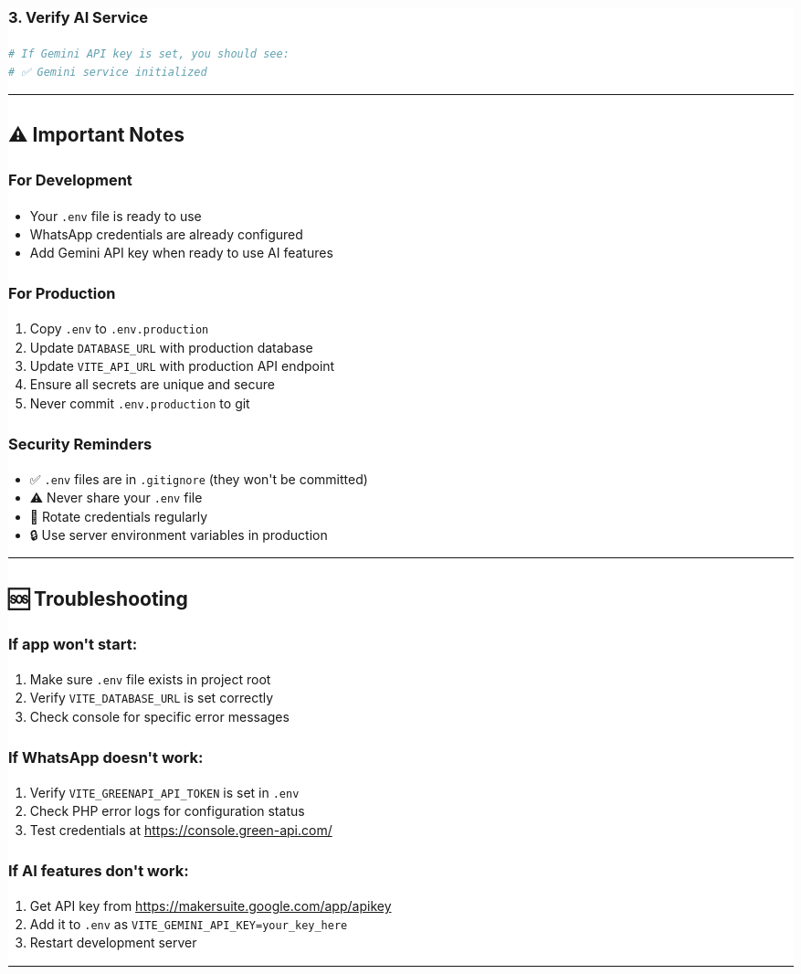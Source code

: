 ### 3. Verify AI Service
```bash
# If Gemini API key is set, you should see:
# ✅ Gemini service initialized
```

---

## ⚠️ Important Notes

### For Development
- Your `.env` file is ready to use
- WhatsApp credentials are already configured
- Add Gemini API key when ready to use AI features

### For Production
1. Copy `.env` to `.env.production`
2. Update `DATABASE_URL` with production database
3. Update `VITE_API_URL` with production API endpoint
4. Ensure all secrets are unique and secure
5. Never commit `.env.production` to git

### Security Reminders
- ✅ `.env` files are in `.gitignore` (they won't be committed)
- ⚠️ Never share your `.env` file
- 🔄 Rotate credentials regularly
- 🔒 Use server environment variables in production

---

## 🆘 Troubleshooting

### If app won't start:
1. Make sure `.env` file exists in project root
2. Verify `VITE_DATABASE_URL` is set correctly
3. Check console for specific error messages

### If WhatsApp doesn't work:
1. Verify `VITE_GREENAPI_API_TOKEN` is set in `.env`
2. Check PHP error logs for configuration status
3. Test credentials at https://console.green-api.com/

### If AI features don't work:
1. Get API key from https://makersuite.google.com/app/apikey
2. Add it to `.env` as `VITE_GEMINI_API_KEY=your_key_here`
3. Restart development server

---

